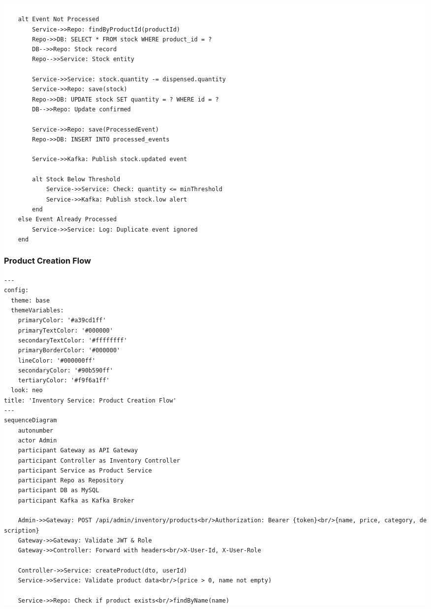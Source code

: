 ```mermaid

    alt Event Not Processed
        Service->>Repo: findByProductId(productId)
        Repo->>DB: SELECT * FROM stock WHERE product_id = ?
        DB-->>Repo: Stock record
        Repo-->>Service: Stock entity

        Service->>Service: stock.quantity -= dispensed.quantity
        Service->>Repo: save(stock)
        Repo->>DB: UPDATE stock SET quantity = ? WHERE id = ?
        DB-->>Repo: Update confirmed

        Service->>Repo: save(ProcessedEvent)
        Repo->>DB: INSERT INTO processed_events

        Service->>Kafka: Publish stock.updated event

        alt Stock Below Threshold
            Service->>Service: Check: quantity <= minThreshold
            Service->>Kafka: Publish stock.low alert
        end
    else Event Already Processed
        Service->>Service: Log: Duplicate event ignored
    end
```

### Product Creation Flow

```mermaid
---
config:
  theme: base
  themeVariables:
    primaryColor: '#a39cd1ff'
    primaryTextColor: '#000000'
    secondaryTextColor: '#ffffffff'
    primaryBorderColor: '#000000'
    lineColor: '#000000ff'
    secondaryColor: '#90b590ff'
    tertiaryColor: '#f9f6a1ff'
  look: neo
title: 'Inventory Service: Product Creation Flow'
---
sequenceDiagram
    autonumber
    actor Admin
    participant Gateway as API Gateway
    participant Controller as Inventory Controller
    participant Service as Product Service
    participant Repo as Repository
    participant DB as MySQL
    participant Kafka as Kafka Broker

    Admin->>Gateway: POST /api/admin/inventory/products<br/>Authorization: Bearer {token}<br/>{name, price, category, description}
    Gateway->>Gateway: Validate JWT & Role
    Gateway->>Controller: Forward with headers<br/>X-User-Id, X-User-Role

    Controller->>Service: createProduct(dto, userId)
    Service->>Service: Validate product data<br/>(price > 0, name not empty)

    Service->>Repo: Check if product exists<br/>findByName(name)

```